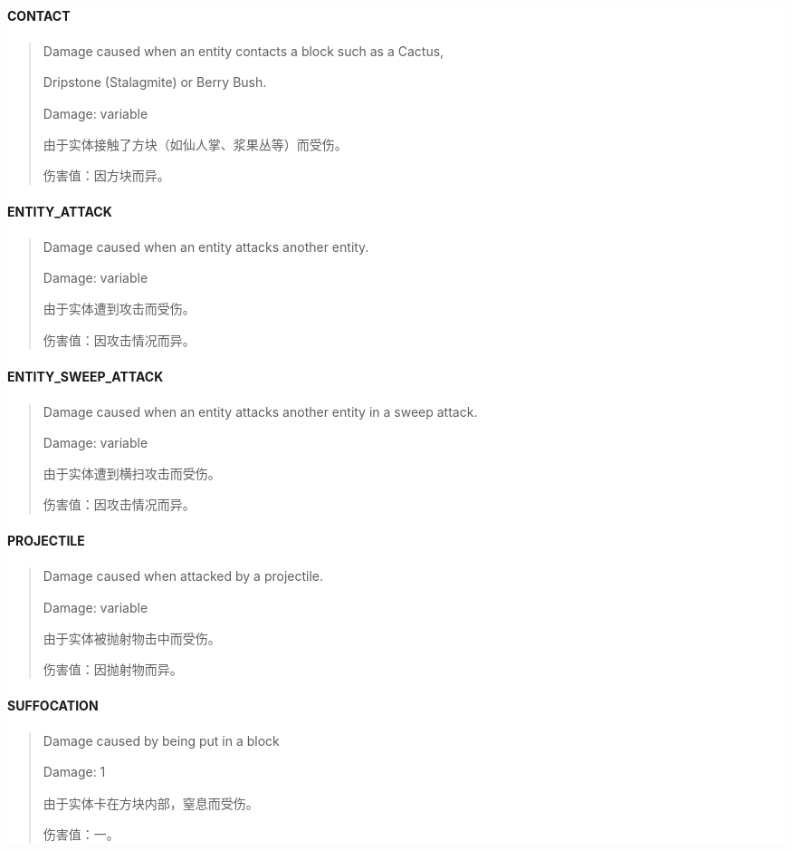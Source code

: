 #### CONTACT

> Damage caused when an entity contacts a block such as a Cactus,
>
> Dripstone (Stalagmite) or Berry Bush.
>
> <p>
>
> Damage: variable
>
> 由于实体接触了方块（如仙人掌、浆果丛等）而受伤。
>
> 伤害值：因方块而异。

#### ENTITY_ATTACK

> Damage caused when an entity attacks another entity.
>
> <p>
>
> Damage: variable
>
> 由于实体遭到攻击而受伤。
>
> 伤害值：因攻击情况而异。

#### ENTITY_SWEEP_ATTACK

> Damage caused when an entity attacks another entity in a sweep attack.
>
> <p>
>
> Damage: variable
>
> 由于实体遭到横扫攻击而受伤。
>
> 伤害值：因攻击情况而异。

#### PROJECTILE

> Damage caused when attacked by a projectile.
>
> <p>
>
> Damage: variable
>
> 由于实体被抛射物击中而受伤。
>
> 伤害值：因抛射物而异。

#### SUFFOCATION

> Damage caused by being put in a block
>
> <p>
>
> Damage: 1
>
> 由于实体卡在方块内部，窒息而受伤。
>
> 伤害值：一。

